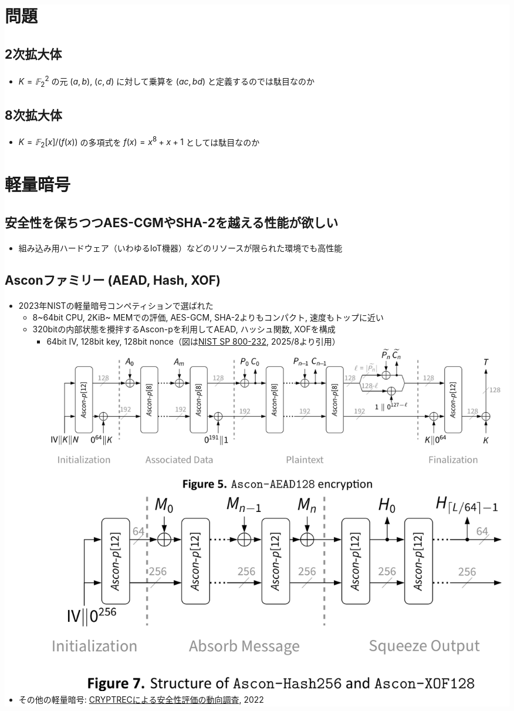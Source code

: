 # 問題
## 2次拡大体
- $K={𝔽_2}^2$ の元 $(a,b)$, $(c, d)$ に対して乗算を $(a c, b d)$ と定義するのでは駄目なのか
## 8次拡大体
- $K=𝔽_2[x]/(f(x))$ の多項式を $f(x)=x^8+x+1$ としては駄目なのか

# 軽量暗号
## 安全性を保ちつつAES-CGMやSHA-2を越える性能が欲しい
- 組み込み用ハードウェア（いわゆるIoT機器）などのリソースが限られた環境でも高性能
## Asconファミリー (AEAD, Hash, XOF)
- 2023年NISTの軽量暗号コンペティションで選ばれた
  - 8~64bit CPU, 2KiB~ MEMでの評価, AES-GCM, SHA-2よりもコンパクト, 速度もトップに近い
  - 320bitの内部状態を攪拌するAscon-pを利用してAEAD, ハッシュ関数, XOFを構成
    - 64bit IV, 128bit key, 128bit nonce（図は[NIST SP 800-232](https://csrc.nist.gov/pubs/sp/800/232/final), 2025/8より引用）
![h:200px](images/lec-ascon-aead128.png) ![h:200px](images/lec-ascon-hash256.png)
- その他の軽量暗号: [CRYPTRECによる安全性評価の動向調査](https://www.cryptrec.go.jp/exreport/cryptrec-ex-3101-2021.pdf), 2022
